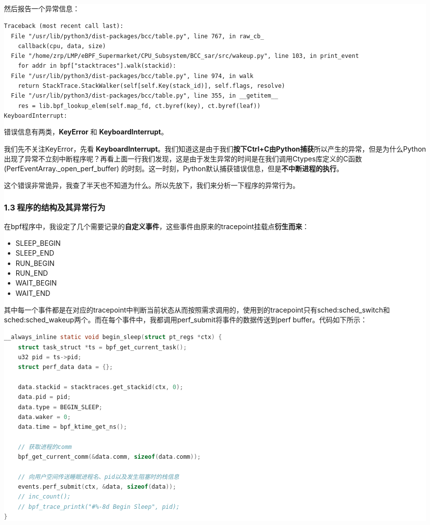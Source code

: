 然后报告一个异常信息：

```
Traceback (most recent call last):
  File "/usr/lib/python3/dist-packages/bcc/table.py", line 767, in raw_cb_
    callback(cpu, data, size)
  File "/home/zrp/LMP/eBPF_Supermarket/CPU_Subsystem/BCC_sar/src/wakeup.py", line 103, in print_event
    for addr in bpf["stacktraces"].walk(stackid):
  File "/usr/lib/python3/dist-packages/bcc/table.py", line 974, in walk
    return StackTrace.StackWalker(self[self.Key(stack_id)], self.flags, resolve)
  File "/usr/lib/python3/dist-packages/bcc/table.py", line 355, in __getitem__
    res = lib.bpf_lookup_elem(self.map_fd, ct.byref(key), ct.byref(leaf))
KeyboardInterrupt: 
```

错误信息有两类，**KeyError** 和 **KeyboardInterrupt**。

我们先不关注KeyError，先看 **KeyboardInterrupt**。我们知道这是由于我们**按下Ctrl+C由Python捕获**所以产生的异常，但是为什么Python出现了异常不立刻中断程序呢？再看上面一行我们发现，这是由于发生异常的时间是在我们调用Ctypes库定义的C函数 (PerfEventArray._open_perf_buffer) 的时刻。这一时刻，Python默认捕获错误信息，但是**不中断进程的执行**。

这个错误非常诡异，我查了半天也不知道为什么。所以先放下，我们来分析一下程序的异常行为。

### 1.3 程序的结构及其异常行为

在bpf程序中，我设定了几个需要记录的**自定义事件**，这些事件由原来的tracepoint挂载点**衍生而来**：

* SLEEP_BEGIN
* SLEEP_END
* RUN_BEGIN
* RUN_END
* WAIT_BEGIN
* WAIT_END

其中每一个事件都是在对应的tracepoint中判断当前状态从而按照需求调用的，使用到的tracepoint只有sched:sched_switch和sched:sched_wakeup两个。而在每个事件中，我都调用perf_submit将事件的数据传送到perf buffer。代码如下所示：

```c
__always_inline static void begin_sleep(struct pt_regs *ctx) {
    struct task_struct *ts = bpf_get_current_task();
    u32 pid = ts->pid;
    struct perf_data data = {};

    data.stackid = stacktraces.get_stackid(ctx, 0);
    data.pid = pid;
    data.type = BEGIN_SLEEP;
    data.waker = 0;
    data.time = bpf_ktime_get_ns();

    // 获取进程的comm
    bpf_get_current_comm(&data.comm, sizeof(data.comm));

    // 向用户空间传送睡眠进程名、pid以及发生阻塞时的栈信息
    events.perf_submit(ctx, &data, sizeof(data));
    // inc_count();
    // bpf_trace_printk("#%-8d Begin Sleep", pid);
}
```
